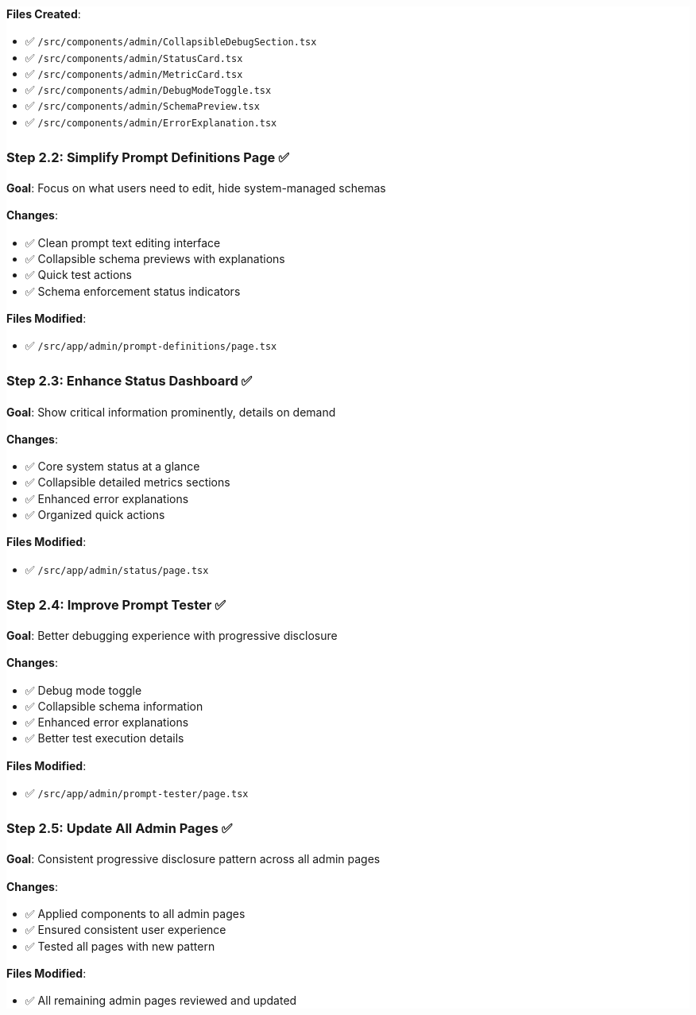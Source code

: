 **Files Created**:
- ✅ `/src/components/admin/CollapsibleDebugSection.tsx`
- ✅ `/src/components/admin/StatusCard.tsx`
- ✅ `/src/components/admin/MetricCard.tsx`
- ✅ `/src/components/admin/DebugModeToggle.tsx`
- ✅ `/src/components/admin/SchemaPreview.tsx`
- ✅ `/src/components/admin/ErrorExplanation.tsx`

### Step 2.2: Simplify Prompt Definitions Page ✅
**Goal**: Focus on what users need to edit, hide system-managed schemas

**Changes**:
- ✅ Clean prompt text editing interface
- ✅ Collapsible schema previews with explanations
- ✅ Quick test actions
- ✅ Schema enforcement status indicators

**Files Modified**:
- ✅ `/src/app/admin/prompt-definitions/page.tsx`

### Step 2.3: Enhance Status Dashboard ✅
**Goal**: Show critical information prominently, details on demand

**Changes**:
- ✅ Core system status at a glance
- ✅ Collapsible detailed metrics sections
- ✅ Enhanced error explanations
- ✅ Organized quick actions

**Files Modified**:
- ✅ `/src/app/admin/status/page.tsx`

### Step 2.4: Improve Prompt Tester ✅
**Goal**: Better debugging experience with progressive disclosure

**Changes**:
- ✅ Debug mode toggle
- ✅ Collapsible schema information
- ✅ Enhanced error explanations
- ✅ Better test execution details

**Files Modified**:
- ✅ `/src/app/admin/prompt-tester/page.tsx`

### Step 2.5: Update All Admin Pages ✅
**Goal**: Consistent progressive disclosure pattern across all admin pages

**Changes**:
- ✅ Applied components to all admin pages
- ✅ Ensured consistent user experience
- ✅ Tested all pages with new pattern

**Files Modified**:
- ✅ All remaining admin pages reviewed and updated
